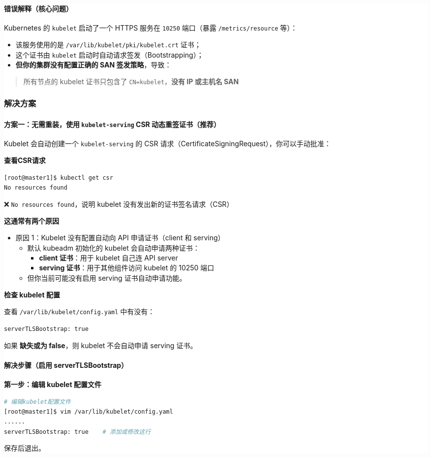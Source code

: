 

#### 错误解释（核心问题）

Kubernetes 的 `kubelet` 启动了一个 HTTPS 服务在 `10250` 端口（暴露 `/metrics/resource` 等）：

- 该服务使用的是 `/var/lib/kubelet/pki/kubelet.crt` 证书；
- 这个证书由 `kubelet` 启动时自动请求签发（Bootstrapping）；
- **但你的集群没有配置正确的 SAN 签发策略**，导致：

> 所有节点的 kubelet 证书只包含了 `CN=kubelet`，**没有 IP 或主机名 SAN**



### 解决方案

#### 方案一：无需重装，使用 `kubelet-serving` CSR 动态重签证书（推荐）

Kubelet 会自动创建一个 `kubelet-serving` 的 CSR 请求（CertificateSigningRequest），你可以手动批准：

**查看CSR请求**

```bash
[root@master1]$ kubectl get csr
No resources found
```

❌ `No resources found`，说明 kubelet 没有发出新的证书签名请求（CSR）

**这通常有两个原因**

- 原因 1：Kubelet 没有配置自动向 API 申请证书（client 和 serving）
  - 默认 kubeadm 初始化的 kubelet 会自动申请两种证书：
    - **client 证书**：用于 kubelet 自己连 API server
    - **serving 证书**：用于其他组件访问 kubelet 的 10250 端口
  - 但你当前可能没有启用 serving 证书自动申请功能。



**检查 kubelet 配置**

查看 `/var/lib/kubelet/config.yaml` 中有没有：

```bash
serverTLSBootstrap: true
```

如果 **缺失或为 false**，则 kubelet 不会自动申请 serving 证书。



#### 解决步骤（启用 serverTLSBootstrap）

**第一步：编辑 kubelet 配置文件**

```bash
# 编辑kubelet配置文件
[root@master1]$ vim /var/lib/kubelet/config.yaml
......
serverTLSBootstrap: true    # 添加或修改这行
```

保存后退出。
